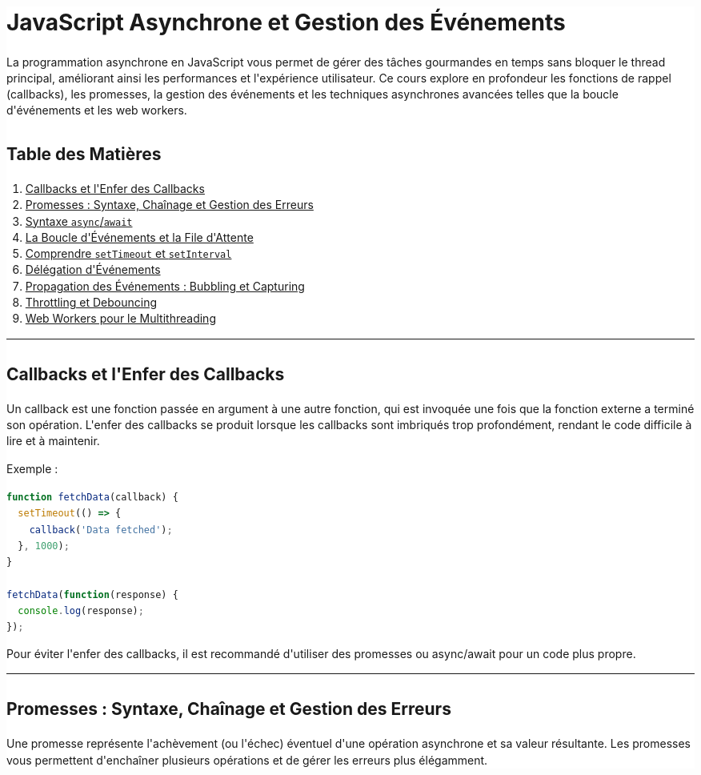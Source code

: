 
# JavaScript Asynchrone et Gestion des Événements

La programmation asynchrone en JavaScript vous permet de gérer des tâches gourmandes en temps sans bloquer le thread principal, améliorant ainsi les performances et l'expérience utilisateur. Ce cours explore en profondeur les fonctions de rappel (callbacks), les promesses, la gestion des événements et les techniques asynchrones avancées telles que la boucle d'événements et les web workers.

## Table des Matières
1. [Callbacks et l'Enfer des Callbacks](#callbacks-et-l'enfer-des-callbacks)
2. [Promesses : Syntaxe, Chaînage et Gestion des Erreurs](#promesses-syntaxe-chaînage-et-gestion-des-erreurs)
3. [Syntaxe `async`/`await`](#asyncawait-syntax)
4. [La Boucle d'Événements et la File d'Attente](#la-boucle-d'événements-et-la-file-d'attente)
5. [Comprendre `setTimeout` et `setInterval`](#comprendre-settimeout-et-setinterval)
6. [Délégation d'Événements](#délégation-d'événements)
7. [Propagation des Événements : Bubbling et Capturing](#propagation-des-événements-bubbling-et-capturing)
8. [Throttling et Debouncing](#throttling-et-debouncing)
9. [Web Workers pour le Multithreading](#web-workers-pour-le-multithreading)

---

## Callbacks et l'Enfer des Callbacks
Un callback est une fonction passée en argument à une autre fonction, qui est invoquée une fois que la fonction externe a terminé son opération. L'enfer des callbacks se produit lorsque les callbacks sont imbriqués trop profondément, rendant le code difficile à lire et à maintenir.

Exemple :
```javascript
function fetchData(callback) {
  setTimeout(() => {
    callback('Data fetched');
  }, 1000);
}

fetchData(function(response) {
  console.log(response);
});
```

Pour éviter l'enfer des callbacks, il est recommandé d'utiliser des promesses ou async/await pour un code plus propre.

---

## Promesses : Syntaxe, Chaînage et Gestion des Erreurs
Une promesse représente l'achèvement (ou l'échec) éventuel d'une opération asynchrone et sa valeur résultante. Les promesses vous permettent d'enchaîner plusieurs opérations et de gérer les erreurs plus élégamment.
